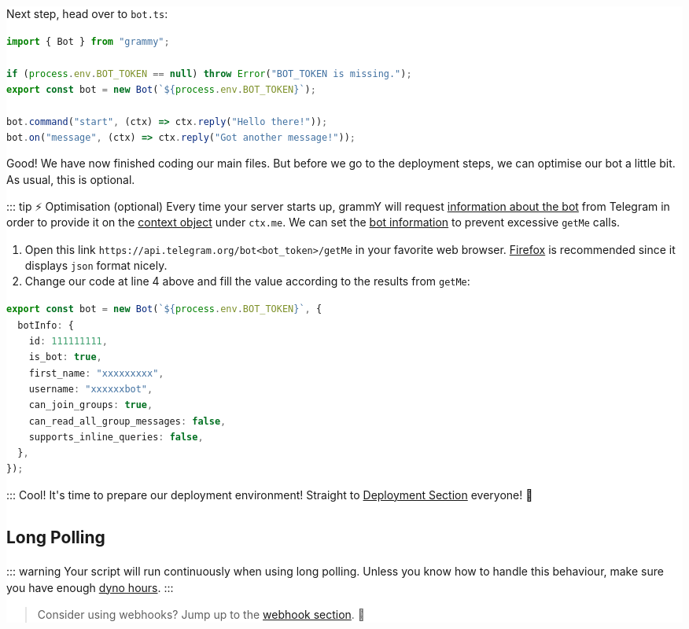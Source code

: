 Next step, head over to `bot.ts`:

```ts
import { Bot } from "grammy";

if (process.env.BOT_TOKEN == null) throw Error("BOT_TOKEN is missing.");
export const bot = new Bot(`${process.env.BOT_TOKEN}`);

bot.command("start", (ctx) => ctx.reply("Hello there!"));
bot.on("message", (ctx) => ctx.reply("Got another message!"));
```

Good!
We have now finished coding our main files.
But before we go to the deployment steps, we can optimise our bot a little bit.
As usual, this is optional.

::: tip ⚡ Optimisation (optional)
Every time your server starts up, grammY will request [information about the bot](https://core.telegram.org/bots/api#getme) from Telegram in order to provide it on the [context object](/guide/context.md) under `ctx.me`.
We can set the [bot information](https://doc.deno.land/https/deno.land/x/grammy/mod.ts#BotConfig) to prevent excessive `getMe` calls.

1. Open this link `https://api.telegram.org/bot<bot_token>/getMe` in your favorite web browser. [Firefox](https://www.mozilla.org/en-US/firefox/) is recommended since it displays `json` format nicely.
2. Change our code at line 4 above and fill the value according to the results from `getMe`:

```ts
export const bot = new Bot(`${process.env.BOT_TOKEN}`, {
  botInfo: {
    id: 111111111,
    is_bot: true,
    first_name: "xxxxxxxxx",
    username: "xxxxxxbot",
    can_join_groups: true,
    can_read_all_group_messages: false,
    supports_inline_queries: false,
  },
});
```

:::
Cool! It's time to prepare our deployment environment!
Straight to [Deployment Section](#deployment) everyone! :muscle:

## Long Polling

::: warning Your script will run continuously when using long polling.
Unless you know how to handle this behaviour, make sure you have enough [dyno hours](https://devcenter.heroku.com/articles/free-dyno-hours).
:::

> Consider using webhooks?
> Jump up to the [webhook section](#webhooks). :rocket:
